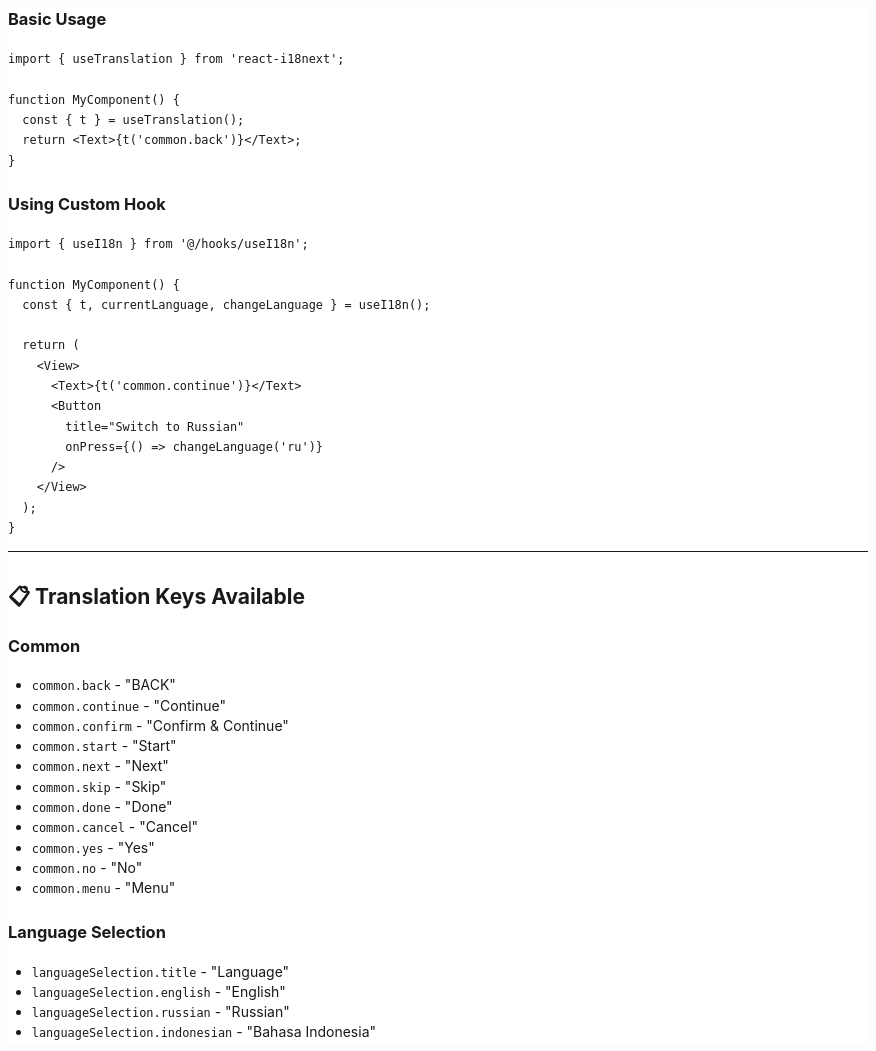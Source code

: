 ### Basic Usage

```tsx
import { useTranslation } from 'react-i18next';

function MyComponent() {
  const { t } = useTranslation();
  return <Text>{t('common.back')}</Text>;
}
```

### Using Custom Hook

```tsx
import { useI18n } from '@/hooks/useI18n';

function MyComponent() {
  const { t, currentLanguage, changeLanguage } = useI18n();
  
  return (
    <View>
      <Text>{t('common.continue')}</Text>
      <Button 
        title="Switch to Russian" 
        onPress={() => changeLanguage('ru')} 
      />
    </View>
  );
}
```

---

## 📋 Translation Keys Available

### Common
- `common.back` - "BACK"
- `common.continue` - "Continue"
- `common.confirm` - "Confirm & Continue"
- `common.start` - "Start"
- `common.next` - "Next"
- `common.skip` - "Skip"
- `common.done` - "Done"
- `common.cancel` - "Cancel"
- `common.yes` - "Yes"
- `common.no` - "No"
- `common.menu` - "Menu"

### Language Selection
- `languageSelection.title` - "Language"
- `languageSelection.english` - "English"
- `languageSelection.russian` - "Russian"
- `languageSelection.indonesian` - "Bahasa Indonesia"
